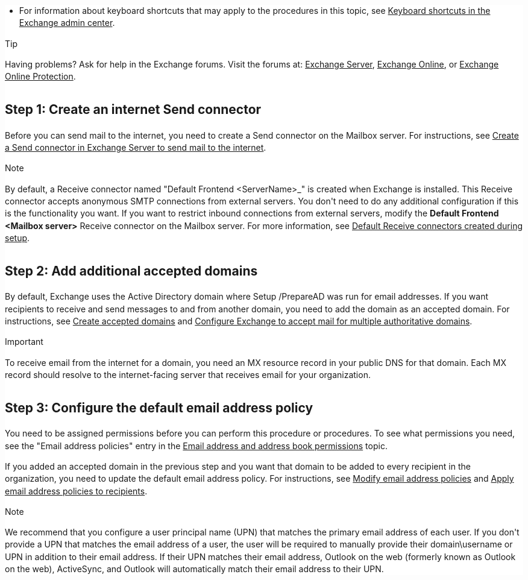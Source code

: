 - For information about keyboard shortcuts that may apply to the procedures in this topic, see [Keyboard shortcuts in the Exchange admin center](../../about-documentation/exchange-admin-center-keyboard-shortcuts.md).

> [!TIP]
> Having problems? Ask for help in the Exchange forums. Visit the forums at: [Exchange Server](https://social.technet.microsoft.com/forums/office/home?category=exchangeserver), [Exchange Online](/answers/topics/office-exchange-server-itpro.html), or [Exchange Online Protection](https://social.technet.microsoft.com/forums/forefront/home?forum=FOPE).

## Step 1: Create an internet Send connector

Before you can send mail to the internet, you need to create a Send connector on the Mailbox server. For instructions, see [Create a Send connector in Exchange Server to send mail to the internet](../../mail-flow/connectors/internet-mail-send-connectors.md).

> [!NOTE]
> By default, a Receive connector named "Default Frontend \<ServerName\>_" is created when Exchange is installed. This Receive connector accepts anonymous SMTP connections from external servers. You don't need to do any additional configuration if this is the functionality you want. If you want to restrict inbound connections from external servers, modify the **Default Frontend \<Mailbox server\>** Receive connector on the Mailbox server. For more information, see [Default Receive connectors created during setup](../../mail-flow/connectors/receive-connectors.md#default-receive-connectors-created-during-setup).

## Step 2: Add additional accepted domains

By default, Exchange uses the Active Directory domain where Setup /PrepareAD was run for email addresses. If you want recipients to receive and send messages to and from another domain, you need to add the domain as an accepted domain. For instructions, see [Create accepted domains](../../mail-flow/accepted-domains/accepted-domain-procedures.md#create-accepted-domains) and [Configure Exchange to accept mail for multiple authoritative domains](../../mail-flow/accepted-domains/accepted-domain-procedures.md#configure-exchange-to-accept-mail-for-multiple-authoritative-domains).

> [!IMPORTANT]
> To receive email from the internet for a domain, you need an MX resource record in your public DNS for that domain. Each MX record should resolve to the internet-facing server that receives email for your organization.

## Step 3: Configure the default email address policy

You need to be assigned permissions before you can perform this procedure or procedures. To see what permissions you need, see the "Email address policies" entry in the [Email address and address book permissions](../../permissions/feature-permissions/address-book-permissions.md) topic.

If you added an accepted domain in the previous step and you want that domain to be added to every recipient in the organization, you need to update the default email address policy. For instructions, see [Modify email address policies](../../email-addresses-and-address-books/email-address-policies/eap-procedures.md#modify-email-address-policies) and [Apply email address policies to recipients](../../email-addresses-and-address-books/email-address-policies/eap-procedures.md#apply-email-address-policies-to-recipients).

> [!NOTE]
> We recommend that you configure a user principal name (UPN) that matches the primary email address of each user. If you don't provide a UPN that matches the email address of a user, the user will be required to manually provide their domain\username or UPN in addition to their email address. If their UPN matches their email address, Outlook on the web (formerly known as Outlook on the web), ActiveSync, and Outlook will automatically match their email address to their UPN.
